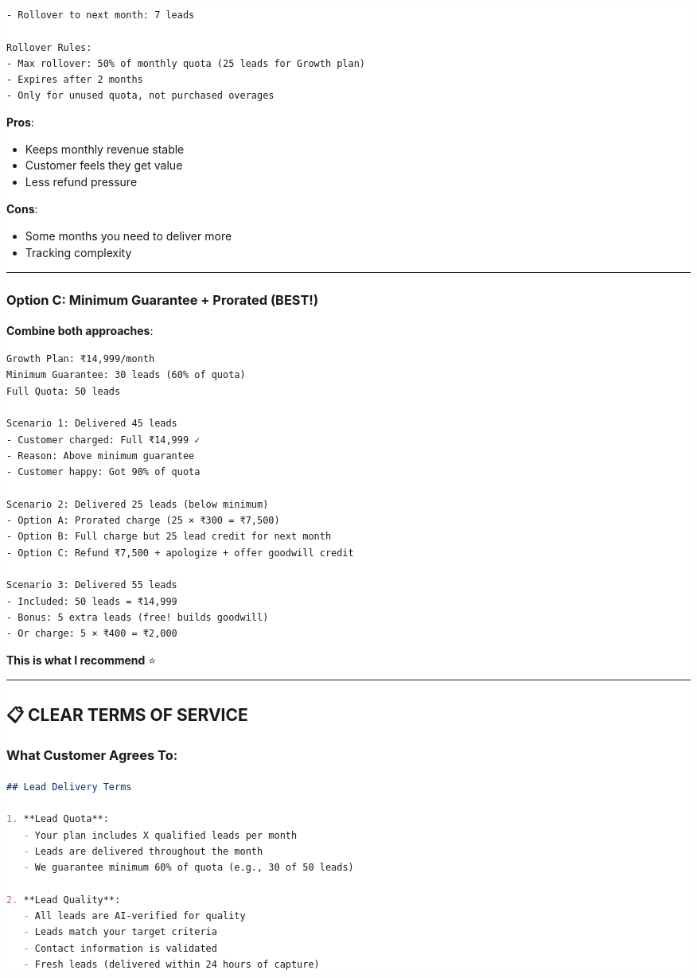 ```
- Rollover to next month: 7 leads

Rollover Rules:
- Max rollover: 50% of monthly quota (25 leads for Growth plan)
- Expires after 2 months
- Only for unused quota, not purchased overages
```

**Pros**:
- Keeps monthly revenue stable
- Customer feels they get value
- Less refund pressure

**Cons**:
- Some months you need to deliver more
- Tracking complexity

---

### Option C: Minimum Guarantee + Prorated (BEST!)

**Combine both approaches**:

```
Growth Plan: ₹14,999/month
Minimum Guarantee: 30 leads (60% of quota)
Full Quota: 50 leads

Scenario 1: Delivered 45 leads
- Customer charged: Full ₹14,999 ✓
- Reason: Above minimum guarantee
- Customer happy: Got 90% of quota

Scenario 2: Delivered 25 leads (below minimum)
- Option A: Prorated charge (25 × ₹300 = ₹7,500)
- Option B: Full charge but 25 lead credit for next month
- Option C: Refund ₹7,500 + apologize + offer goodwill credit

Scenario 3: Delivered 55 leads
- Included: 50 leads = ₹14,999
- Bonus: 5 extra leads (free! builds goodwill)
- Or charge: 5 × ₹400 = ₹2,000
```

**This is what I recommend** ⭐

---

## 📋 CLEAR TERMS OF SERVICE

### What Customer Agrees To:

```markdown
## Lead Delivery Terms

1. **Lead Quota**:
   - Your plan includes X qualified leads per month
   - Leads are delivered throughout the month
   - We guarantee minimum 60% of quota (e.g., 30 of 50 leads)

2. **Lead Quality**:
   - All leads are AI-verified for quality
   - Leads match your target criteria
   - Contact information is validated
   - Fresh leads (delivered within 24 hours of capture)

```